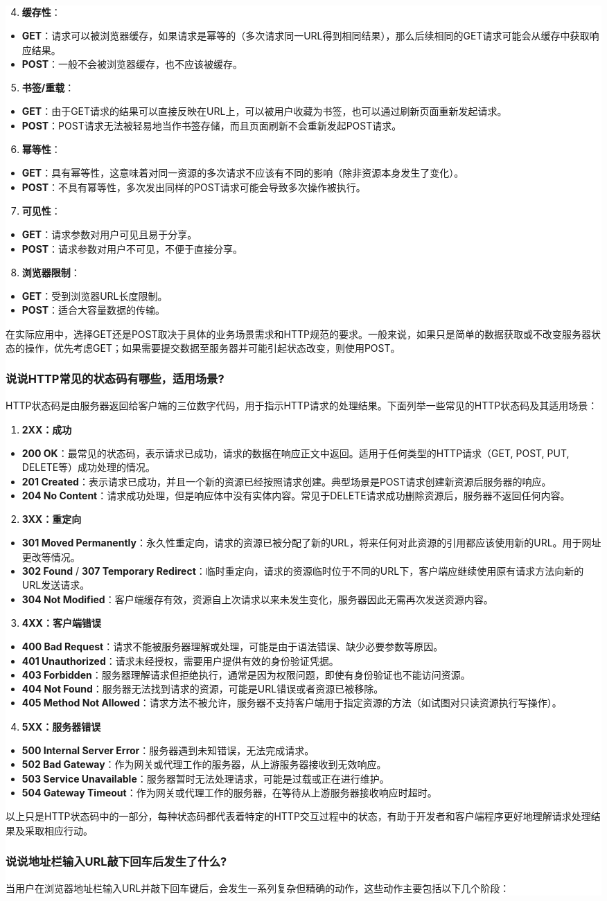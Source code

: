 04. **缓存性**：
   - **GET**：请求可以被浏览器缓存，如果请求是幂等的（多次请求同一URL得到相同结果），那么后续相同的GET请求可能会从缓存中获取响应结果。
   - **POST**：一般不会被浏览器缓存，也不应该被缓存。

05. **书签/重载**：
   - **GET**：由于GET请求的结果可以直接反映在URL上，可以被用户收藏为书签，也可以通过刷新页面重新发起请求。
   - **POST**：POST请求无法被轻易地当作书签存储，而且页面刷新不会重新发起POST请求。

06. **幂等性**：
   - **GET**：具有幂等性，这意味着对同一资源的多次请求不应该有不同的影响（除非资源本身发生了变化）。
   - **POST**：不具有幂等性，多次发出同样的POST请求可能会导致多次操作被执行。

07. **可见性**：
   - **GET**：请求参数对用户可见且易于分享。
   - **POST**：请求参数对用户不可见，不便于直接分享。

08. **浏览器限制**：
   - **GET**：受到浏览器URL长度限制。
   - **POST**：适合大容量数据的传输。

在实际应用中，选择GET还是POST取决于具体的业务场景需求和HTTP规范的要求。一般来说，如果只是简单的数据获取或不改变服务器状态的操作，优先考虑GET；如果需要提交数据至服务器并可能引起状态改变，则使用POST。

### 说说HTTP常见的状态码有哪些，适用场景?

HTTP状态码是由服务器返回给客户端的三位数字代码，用于指示HTTP请求的处理结果。下面列举一些常见的HTTP状态码及其适用场景：

01. **2XX：成功**
   - **200 OK**：最常见的状态码，表示请求已成功，请求的数据在响应正文中返回。适用于任何类型的HTTP请求（GET, POST, PUT, DELETE等）成功处理的情况。
   - **201 Created**：表示请求已成功，并且一个新的资源已经按照请求创建。典型场景是POST请求创建新资源后服务器的响应。
   - **204 No Content**：请求成功处理，但是响应体中没有实体内容。常见于DELETE请求成功删除资源后，服务器不返回任何内容。

02. **3XX：重定向**
   - **301 Moved Permanently**：永久性重定向，请求的资源已被分配了新的URL，将来任何对此资源的引用都应该使用新的URL。用于网址更改等情况。
   - **302 Found** / **307 Temporary Redirect**：临时重定向，请求的资源临时位于不同的URL下，客户端应继续使用原有请求方法向新的URL发送请求。
   - **304 Not Modified**：客户端缓存有效，资源自上次请求以来未发生变化，服务器因此无需再次发送资源内容。

03. **4XX：客户端错误**
   - **400 Bad Request**：请求不能被服务器理解或处理，可能是由于语法错误、缺少必要参数等原因。
   - **401 Unauthorized**：请求未经授权，需要用户提供有效的身份验证凭据。
   - **403 Forbidden**：服务器理解请求但拒绝执行，通常是因为权限问题，即使有身份验证也不能访问资源。
   - **404 Not Found**：服务器无法找到请求的资源，可能是URL错误或者资源已被移除。
   - **405 Method Not Allowed**：请求方法不被允许，服务器不支持客户端用于指定资源的方法（如试图对只读资源执行写操作）。

04. **5XX：服务器错误**
   - **500 Internal Server Error**：服务器遇到未知错误，无法完成请求。
   - **502 Bad Gateway**：作为网关或代理工作的服务器，从上游服务器接收到无效响应。
   - **503 Service Unavailable**：服务器暂时无法处理请求，可能是过载或正在进行维护。
   - **504 Gateway Timeout**：作为网关或代理工作的服务器，在等待从上游服务器接收响应时超时。

以上只是HTTP状态码中的一部分，每种状态码都代表着特定的HTTP交互过程中的状态，有助于开发者和客户端程序更好地理解请求处理结果及采取相应行动。

### 说说地址栏输入URL敲下回车后发生了什么?

当用户在浏览器地址栏输入URL并敲下回车键后，会发生一系列复杂但精确的动作，这些动作主要包括以下几个阶段：
